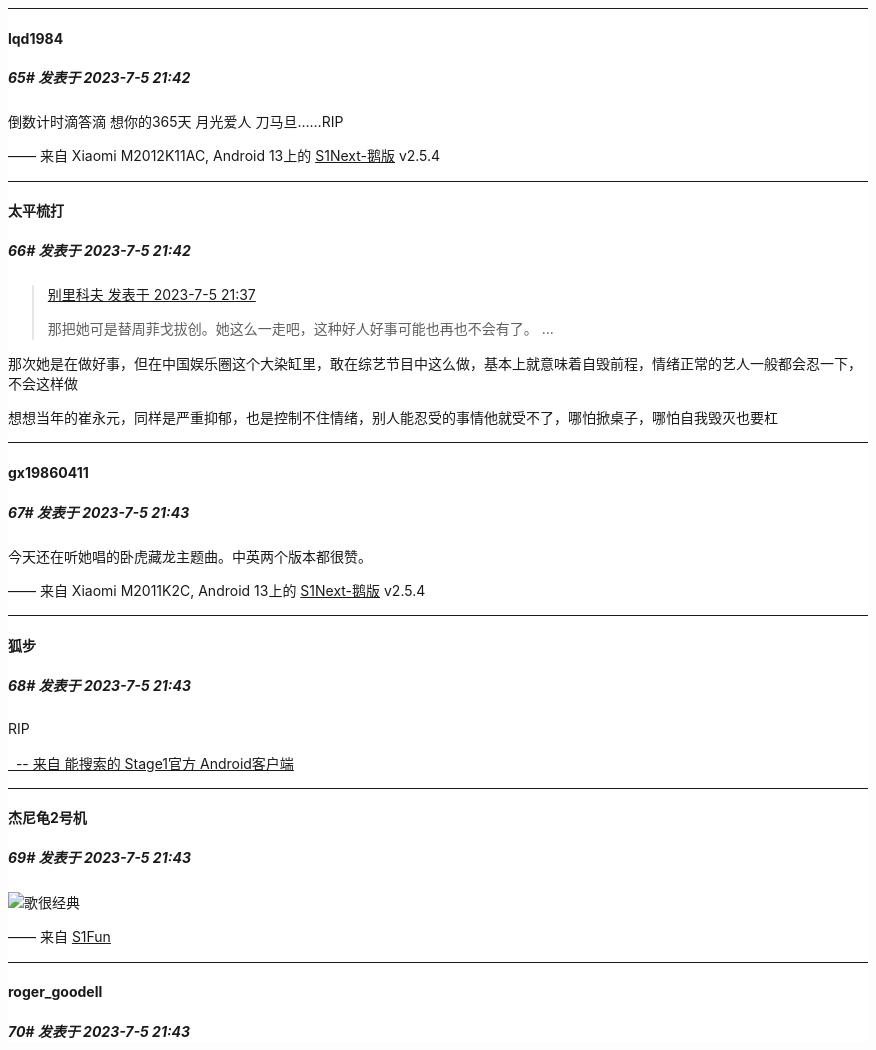 *****

####  lqd1984  
##### 65#       发表于 2023-7-5 21:42

倒数计时滴答滴
想你的365天
月光爱人
刀马旦……RIP

—— 来自 Xiaomi M2012K11AC, Android 13上的 [S1Next-鹅版](https://github.com/ykrank/S1-Next/releases) v2.5.4

*****

####  太平梳打  
##### 66#       发表于 2023-7-5 21:42

<blockquote><a href="httphttps://bbs.saraba1st.com/2b/forum.php?mod=redirect&amp;goto=findpost&amp;pid=61562908&amp;ptid=2143167" target="_blank">别里科夫 发表于 2023-7-5 21:37</a>

那把她可是替周菲戈拔创。她这么一走吧，这种好人好事可能也再也不会有了。 ...</blockquote>
那次她是在做好事，但在中国娱乐圈这个大染缸里，敢在综艺节目中这么做，基本上就意味着自毁前程，情绪正常的艺人一般都会忍一下，不会这样做

想想当年的崔永元，同样是严重抑郁，也是控制不住情绪，别人能忍受的事情他就受不了，哪怕掀桌子，哪怕自我毁灭也要杠

*****

####  gx19860411  
##### 67#       发表于 2023-7-5 21:43

今天还在听她唱的卧虎藏龙主题曲。中英两个版本都很赞。

—— 来自 Xiaomi M2011K2C, Android 13上的 [S1Next-鹅版](https://github.com/ykrank/S1-Next/releases) v2.5.4

*****

####  狐步  
##### 68#       发表于 2023-7-5 21:43

RIP

[  -- 来自 能搜索的 Stage1官方 Android客户端](https://www.coolapk.com/apk/140634)

*****

####  杰尼龟2号机  
##### 69#       发表于 2023-7-5 21:43

<img src="https://static.saraba1st.com/image/smiley/face2017/236.png" referrerpolicy="no-referrer">歌很经典

—— 来自 [S1Fun](https://s1fun.koalcat.com)

*****

####  roger_goodell  
##### 70#       发表于 2023-7-5 21:43
